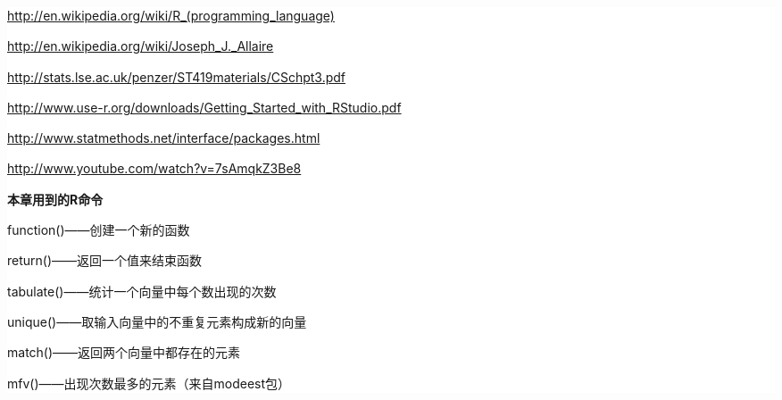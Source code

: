 <http://en.wikipedia.org/wiki/R_(programming_language)>

<http://en.wikipedia.org/wiki/Joseph_J._Allaire>

<http://stats.lse.ac.uk/penzer/ST419materials/CSchpt3.pdf>

<http://www.use-r.org/downloads/Getting_Started_with_RStudio.pdf>

<http://www.statmethods.net/interface/packages.html>

<http://www.youtube.com/watch?v=7sAmqkZ3Be8>

**本章用到的R命令**

function()——创建一个新的函数

return()——返回一个值来结束函数

tabulate()——统计一个向量中每个数出现的次数

unique()——取输入向量中的不重复元素构成新的向量

match()——返回两个向量中都存在的元素

mfv()——出现次数最多的元素（来自modeest包）

